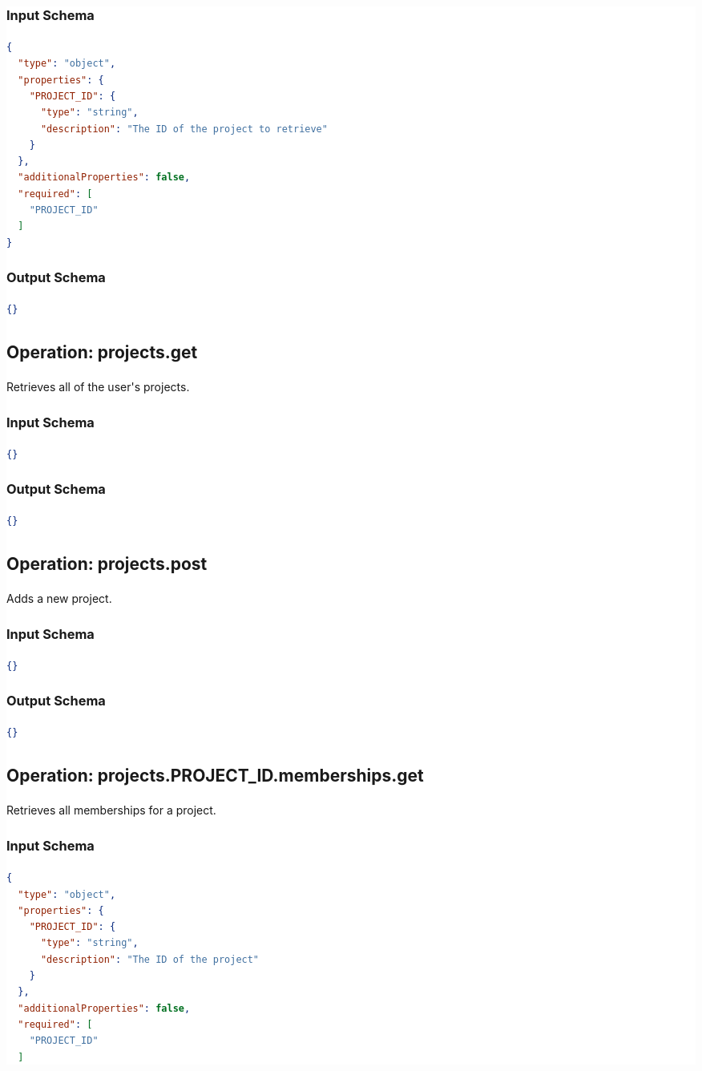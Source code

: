 ### Input Schema
```json
{
  "type": "object",
  "properties": {
    "PROJECT_ID": {
      "type": "string",
      "description": "The ID of the project to retrieve"
    }
  },
  "additionalProperties": false,
  "required": [
    "PROJECT_ID"
  ]
}
```
### Output Schema
```json
{}
```
## Operation: projects.get
Retrieves all of the user's projects.

### Input Schema
```json
{}
```
### Output Schema
```json
{}
```
## Operation: projects.post
Adds a new project.

### Input Schema
```json
{}
```
### Output Schema
```json
{}
```
## Operation: projects.PROJECT_ID.memberships.get
Retrieves all memberships for a project.

### Input Schema
```json
{
  "type": "object",
  "properties": {
    "PROJECT_ID": {
      "type": "string",
      "description": "The ID of the project"
    }
  },
  "additionalProperties": false,
  "required": [
    "PROJECT_ID"
  ]
```